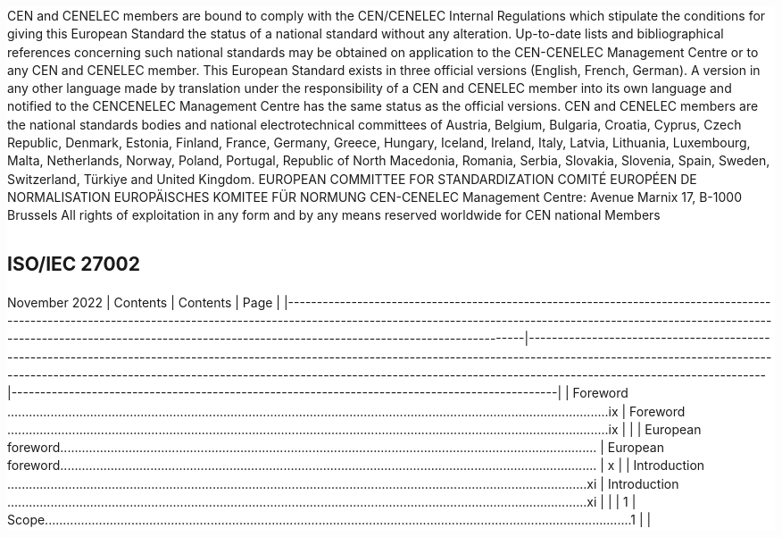 CEN and CENELEC members are bound to comply with the CEN/CENELEC Internal Regulations which stipulate the conditions for giving this European Standard the status of a national standard without any alteration. Up-to-date lists and bibliographical references concerning such national standards may be obtained on application to the CEN-CENELEC Management Centre or to any CEN and CENELEC member.
This European Standard exists in three official versions (English, French, German). A version in any other language made by translation under the responsibility of a CEN and CENELEC member into its own language and notified to the CENCENELEC Management Centre has the same status as the official versions.
CEN and CENELEC members are the national standards bodies and national electrotechnical committees of Austria, Belgium, Bulgaria, Croatia, Cyprus, Czech Republic, Denmark, Estonia, Finland, France, Germany, Greece, Hungary, Iceland, Ireland, Italy, Latvia, Lithuania, Luxembourg, Malta, Netherlands, Norway, Poland, Portugal, Republic of North Macedonia, Romania, Serbia, Slovakia, Slovenia, Spain, Sweden, Switzerland, Türkiye and  United Kingdom.
EUROPEAN COMMITTEE FOR STANDARDIZATION COMITÉ EUROPÉEN DE NORMALISATION EUROPÄISCHES KOMITEE FÜR NORMUNG
CEN-CENELEC Management Centre: Avenue Marnix 17, B-1000 Brussels
All rights of exploitation in any form and by any means reserved worldwide for CEN national Members
## ISO/IEC 27002
November 2022
| Contents                                                                                                                                                                                                                                                                                                          | Contents                                                                                                                                                                                                                                                                                                          | Page                                                                                          |
|-------------------------------------------------------------------------------------------------------------------------------------------------------------------------------------------------------------------------------------------------------------------------------------------------------------------|-------------------------------------------------------------------------------------------------------------------------------------------------------------------------------------------------------------------------------------------------------------------------------------------------------------------|-----------------------------------------------------------------------------------------------|
| Foreword .......................................................................................................................................................................ix                                                                                                                                | Foreword .......................................................................................................................................................................ix                                                                                                                                |                                                                                               |
| European foreword.....................................................................................................................................................                                                                                                                                            | European foreword.....................................................................................................................................................                                                                                                                                            | x                                                                                             |
| Introduction .................................................................................................................................................................xi                                                                                                                                  | Introduction .................................................................................................................................................................xi                                                                                                                                  |                                                                                               |
| 1                                                                                                                                                                                                                                                                                                                 | Scope...................................................................................................................................................................1                                                                                                                                         |                                                                                               |